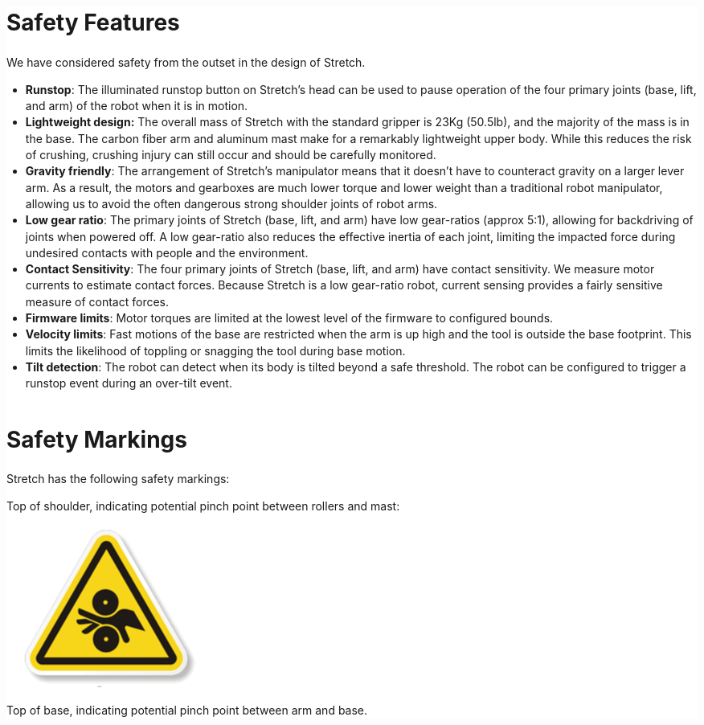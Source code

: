 # Safety Features

We have considered safety from the outset in the design of Stretch. 

* **Runstop**: The illuminated runstop button on Stretch’s head can be used to pause operation of the four primary joints (base, lift, and arm) of the robot when it is in motion. 
* **Lightweight design:** The overall mass of Stretch with the standard gripper is 23Kg (50.5lb), and the majority of the mass is in the base. The carbon fiber arm and aluminum mast make for a remarkably lightweight upper body. While this reduces the risk of crushing, crushing injury can still occur and should be carefully monitored.
* **Gravity friendly**: The arrangement of Stretch’s manipulator means that it doesn’t have to counteract gravity on a larger lever arm. As a result, the motors and gearboxes are much lower torque and lower weight than a traditional robot manipulator, allowing us to avoid the often dangerous strong shoulder joints of robot arms.
* **Low gear ratio**: The primary joints of Stretch (base, lift, and arm) have low gear-ratios (approx 5:1), allowing for backdriving of joints when powered off. A low gear-ratio also reduces the effective inertia of each joint, limiting the impacted force during undesired contacts with people and the environment.
* **Contact Sensitivity**: The four primary joints of Stretch (base, lift, and arm) have contact sensitivity. We measure motor currents to estimate contact forces. Because Stretch is a low gear-ratio robot, current sensing provides a fairly sensitive measure of contact forces.
* **Firmware limits**: Motor torques are limited at the lowest level of the firmware to configured bounds.
* **Velocity limits**: Fast motions of the base are restricted when the arm is up high and the tool is outside the base footprint. This limits the likelihood of toppling or snagging the tool during base motion.
* **Tilt detection**: The robot can detect when its body is tilted beyond a safe threshold. The robot can be configured to  trigger a runstop event during an over-tilt event.

# Safety Markings

Stretch has the following safety markings:

Top of shoulder, indicating potential pinch point between rollers and mast:

![](./images/hand_crush_rs.png)





Top of base, indicating potential pinch point between arm and base.
